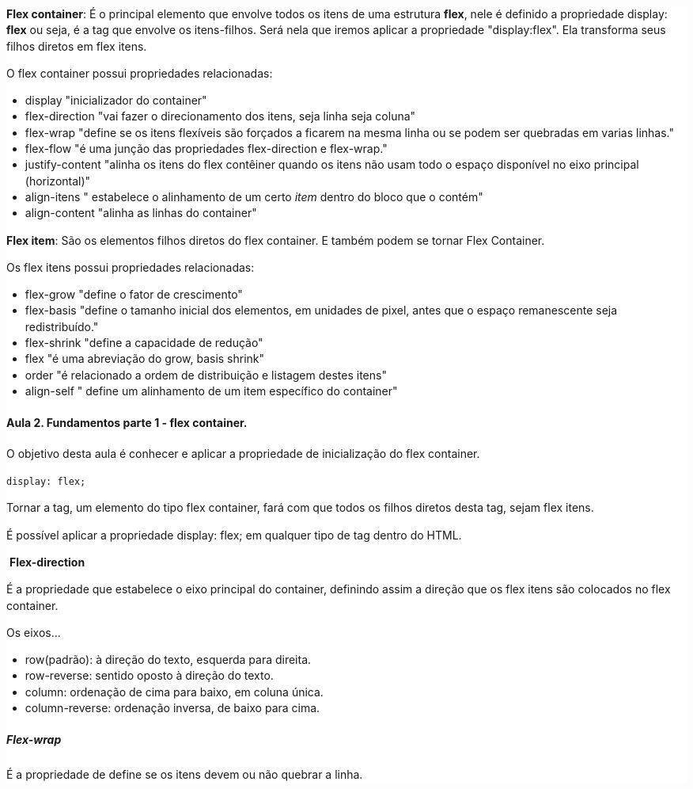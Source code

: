 **Flex container**: É o principal elemento que envolve todos os itens de uma estrutura **flex**, nele é definido a propriedade display: **flex** ou seja, é a tag que envolve os itens-filhos. Será nela que iremos aplicar a propriedade "display:flex". Ela transforma seus filhos diretos em flex itens.

O flex container possui propriedades relacionadas:

- display "inicializador do container"
- flex-direction "vai fazer o direcionamento dos itens, seja linha seja coluna"
- flex-wrap "define se os itens flexíveis são forçados a ficarem na mesma linha ou se podem ser quebradas em varias linhas."
- flex-flow "é uma junção das propriedades flex-direction e flex-wrap."
- justify-content "alinha os itens do flex contêiner quando os itens não usam todo o espaço disponível no eixo principal (horizontal)"
- align-itens " estabelece o alinhamento de um certo *item* dentro do bloco que o contém"			
- align-content "alinha as linhas do container"

**Flex item**: São os elementos filhos diretos do flex container. E também podem se tornar Flex Container.

Os flex itens possui propriedades relacionadas:

-  flex-grow "define o fator de crescimento"
- flex-basis "define o tamanho inicial dos elementos, em unidades de pixel, antes que o espaço remanescente seja redistribuído."
- flex-shrink "define a capacidade de redução"
- flex "é uma abreviação do grow, basis shrink"
- order "é relacionado a ordem de distribuição e listagem destes itens"
- align-self " define um alinhamento de um item específico do container"

#### Aula 2. Fundamentos parte 1 - flex container.

O objetivo desta aula é conhecer e aplicar a propriedade de inicialização do flex container.

```
display: flex;
```

Tornar a tag, um elemento do tipo flex container, fará com que todos os filhos diretos desta tag, sejam flex itens.

É possível aplicar a propriedade display: flex; em qualquer tipo de tag dentro do HTML.

​									**Flex-direction** 

É a propriedade que estabelece o eixo principal do container, definindo assim a direção que os flex itens são colocados no flex container.

Os eixos...

- row(padrão): à direção do texto, esquerda para direita.
- row-reverse: sentido oposto à direção do texto.
- column: ordenação de cima para baixo, em coluna única.
- column-reverse: ordenação inversa, de baixo para cima.

##### 									**Flex-wrap** 

É a propriedade de define se os itens devem ou não quebrar a linha.
